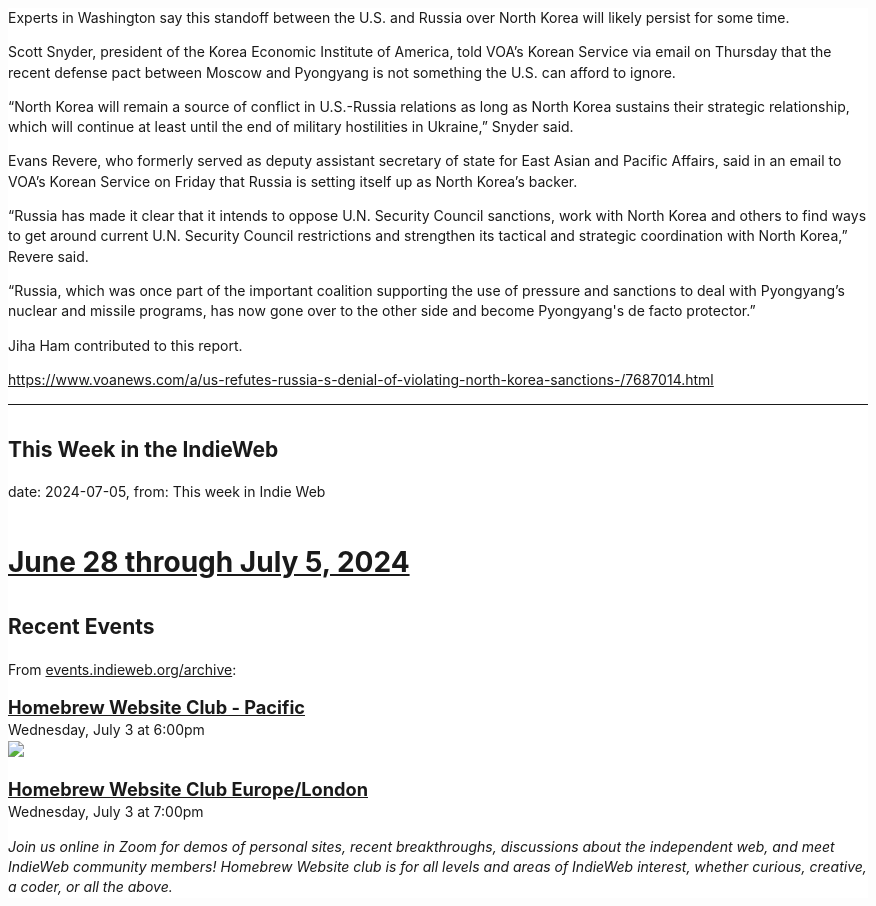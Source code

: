 
Experts in Washington say this standoff between the U.S. and Russia over North Korea will likely persist for some time.


Scott Snyder, president of the Korea Economic Institute of America, told VOA’s Korean Service via email on Thursday that the recent defense pact between Moscow and Pyongyang is not something the U.S. can afford to ignore.


“North Korea will remain a source of conflict in U.S.-Russia relations as long as North Korea sustains their strategic relationship, which will continue at least until the end of military hostilities in Ukraine,” Snyder said.


Evans Revere, who formerly served as deputy assistant secretary of state for East Asian and Pacific Affairs, said in an email to VOA’s Korean Service on Friday that Russia is setting itself up as North Korea’s backer.


“Russia has made it clear that it intends to oppose U.N. Security Council sanctions, work with North Korea and others to find ways to get around current U.N. Security Council restrictions and strengthen its tactical and strategic coordination with North Korea,” Revere said.


“Russia, which was once part of the important coalition supporting the use of pressure and sanctions to deal with Pyongyang’s nuclear and missile programs, has now gone over to the other side and become Pyongyang's de facto protector.”


Jiha Ham contributed to this report. 

<https://www.voanews.com/a/us-refutes-russia-s-denial-of-violating-north-korea-sanctions-/7687014.html>

---

## This Week in the IndieWeb

date: 2024-07-05, from: This week in Indie Web



<h1><a href="https://indieweb.org/this-week/2024-07-05.html">June 28 through July 5, 2024</a></h1>
<h2 id="recent-events">Recent Events</h2><p>From <a href="https://events.indieweb.org/archive">events.indieweb.org/archive</a>:</p>

<div style="margin-bottom: 1em;" class="h-event"><div style="font-size: 1.3em; font-weight: bold;" class="p-name"><a href="https://events.indieweb.org/2024/07/homebrew-website-club-pacific-H6HjYtrlWMkn" class="u-url">Homebrew Website Club - Pacific</a></div>
<time class="dt-start" datetime="2024-07-03T18:00:00+00:00">Wednesday, July 3 at 6:00pm</time><br>
<div><img src="https://indieweb.org/this-week/images/2024-07-05/46baf2e4cfea68a81f03034e09a6534a586e26f5.jpg" style="width:100%" class="u-photo"></div></div>


<div style="margin-bottom: 1em;" class="h-event"><div style="font-size: 1.3em; font-weight: bold;" class="p-name"><a href="https://events.indieweb.org/2024/07/homebrew-website-club-europe-london-1MGOh2nqIkCp" class="u-url">Homebrew Website Club Europe/London</a></div>
<time class="dt-start" datetime="2024-07-03T19:00:00+00:00">Wednesday, July 3 at 7:00pm</time><br>
<div style="font-style: italic" class="e-summary"><p>Join us online in Zoom for demos of personal sites, recent breakthroughs, discussions about the independent web, and meet IndieWeb community members! Homebrew Website club is for all levels and areas of IndieWeb interest, whether curious, creative, a coder, or all the above.</p></div></div>
